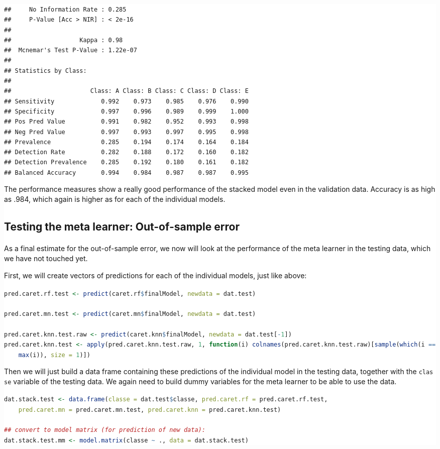 ```
##     No Information Rate : 0.285         
##     P-Value [Acc > NIR] : < 2e-16       
##                                         
##                   Kappa : 0.98          
##  Mcnemar's Test P-Value : 1.22e-07      
## 
## Statistics by Class:
## 
##                      Class: A Class: B Class: C Class: D Class: E
## Sensitivity             0.992    0.973    0.985    0.976    0.990
## Specificity             0.997    0.996    0.989    0.999    1.000
## Pos Pred Value          0.991    0.982    0.952    0.993    0.998
## Neg Pred Value          0.997    0.993    0.997    0.995    0.998
## Prevalence              0.285    0.194    0.174    0.164    0.184
## Detection Rate          0.282    0.188    0.172    0.160    0.182
## Detection Prevalence    0.285    0.192    0.180    0.161    0.182
## Balanced Accuracy       0.994    0.984    0.987    0.987    0.995
```


The performance measures show a really good performance of the stacked
model even in the validation data. Accuracy is as high as .984, which 
again is higher as for each of the individual models.

Testing the meta learner: Out-of-sample error
-------------------------------------

As a final estimate for the out-of-sample error, we now will look at the
performance of the meta learner in the testing data, which we have not 
touched yet.

First, we will create vectors of predictions for each of the individual
models, just like above:


```r
pred.caret.rf.test <- predict(caret.rf$finalModel, newdata = dat.test)

pred.caret.mn.test <- predict(caret.mn$finalModel, newdata = dat.test)

pred.caret.knn.test.raw <- predict(caret.knn$finalModel, newdata = dat.test[-1])
pred.caret.knn.test <- apply(pred.caret.knn.test.raw, 1, function(i) colnames(pred.caret.knn.test.raw)[sample(which(i == 
    max(i)), size = 1)])
```


Then we will just build a data frame containing these predictions of the 
individual model in the testing data, together with the `classe` variable
of the testing data. We again need to build dummy variables for the meta
learner to be able to use the data.


```r
dat.stack.test <- data.frame(classe = dat.test$classe, pred.caret.rf = pred.caret.rf.test, 
    pred.caret.mn = pred.caret.mn.test, pred.caret.knn = pred.caret.knn.test)

## convert to model matrix (for prediction of new data):
dat.stack.test.mm <- model.matrix(classe ~ ., data = dat.stack.test)
```
